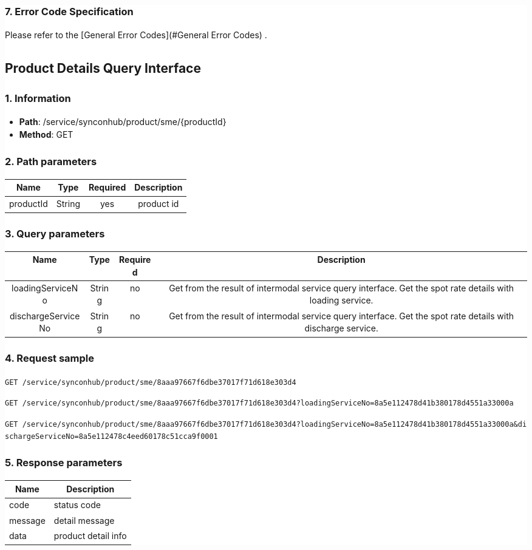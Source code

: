 ### 7. Error Code Specification

Please refer to the [General Error Codes](#General Error Codes) .



## Product Details Query Interface

### 1. Information


* **Path**: /service/synconhub/product/sme/{productId}
* **Method**: GET

### 2. Path parameters

|   Name    | **Type** | Required | Description |
| :-------: | :------: | :------: | :---------: |
| productId |  String  |   yes    | product id  |

### 3. Query parameters

|        Name        | **Type** | Required |                         Description                          |
| :----------------: | :------: | :------: | :----------------------------------------------------------: |
|  loadingServiceNo  |  String  |    no    | Get from the result of intermodal service query interface. Get the spot rate details with loading service. |
| dischargeServiceNo |  String  |    no    | Get from the result of intermodal service query interface. Get the spot rate details with discharge service. |


### 4. Request sample

```http
GET /service/synconhub/product/sme/8aaa97667f6dbe37017f71d618e303d4
```

```http
GET /service/synconhub/product/sme/8aaa97667f6dbe37017f71d618e303d4?loadingServiceNo=8a5e112478d41b380178d4551a33000a
```

```http
GET /service/synconhub/product/sme/8aaa97667f6dbe37017f71d618e303d4?loadingServiceNo=8a5e112478d41b380178d4551a33000a&dischargeServiceNo=8a5e112478c4eed60178c51cca9f0001
```

### 5. Response parameters

| Name    | Description         |
| ------- | ------------------- |
| code    | status code         |
| message | detail message      |
| data    | product detail info |
